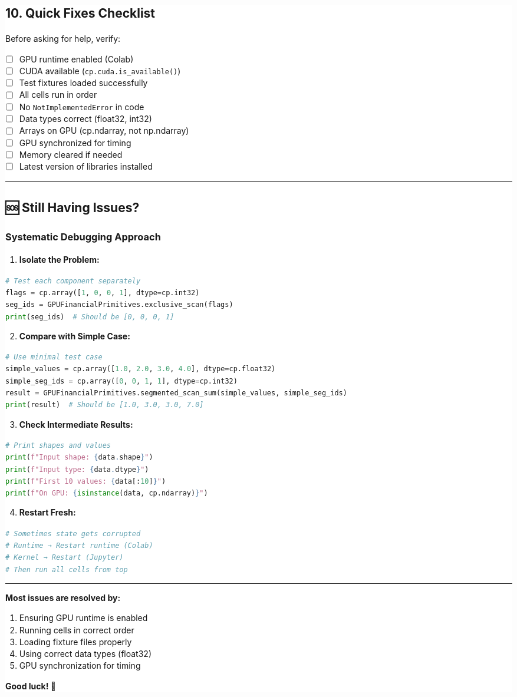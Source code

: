 
## 10. Quick Fixes Checklist

Before asking for help, verify:

- [ ] GPU runtime enabled (Colab)
- [ ] CUDA available (`cp.cuda.is_available()`)
- [ ] Test fixtures loaded successfully
- [ ] All cells run in order
- [ ] No `NotImplementedError` in code
- [ ] Data types correct (float32, int32)
- [ ] Arrays on GPU (cp.ndarray, not np.ndarray)
- [ ] GPU synchronized for timing
- [ ] Memory cleared if needed
- [ ] Latest version of libraries installed

---

## 🆘 Still Having Issues?

### Systematic Debugging Approach

1. **Isolate the Problem:**
```python
# Test each component separately
flags = cp.array([1, 0, 0, 1], dtype=cp.int32)
seg_ids = GPUFinancialPrimitives.exclusive_scan(flags)
print(seg_ids)  # Should be [0, 0, 0, 1]
```

2. **Compare with Simple Case:**
```python
# Use minimal test case
simple_values = cp.array([1.0, 2.0, 3.0, 4.0], dtype=cp.float32)
simple_seg_ids = cp.array([0, 0, 1, 1], dtype=cp.int32)
result = GPUFinancialPrimitives.segmented_scan_sum(simple_values, simple_seg_ids)
print(result)  # Should be [1.0, 3.0, 3.0, 7.0]
```

3. **Check Intermediate Results:**
```python
# Print shapes and values
print(f"Input shape: {data.shape}")
print(f"Input type: {data.dtype}")
print(f"First 10 values: {data[:10]}")
print(f"On GPU: {isinstance(data, cp.ndarray)}")
```

4. **Restart Fresh:**
```python
# Sometimes state gets corrupted
# Runtime → Restart runtime (Colab)
# Kernel → Restart (Jupyter)
# Then run all cells from top
```

---

**Most issues are resolved by:**
1. Ensuring GPU runtime is enabled
2. Running cells in correct order
3. Loading fixture files properly
4. Using correct data types (float32)
5. GPU synchronization for timing

**Good luck! 🚀**

